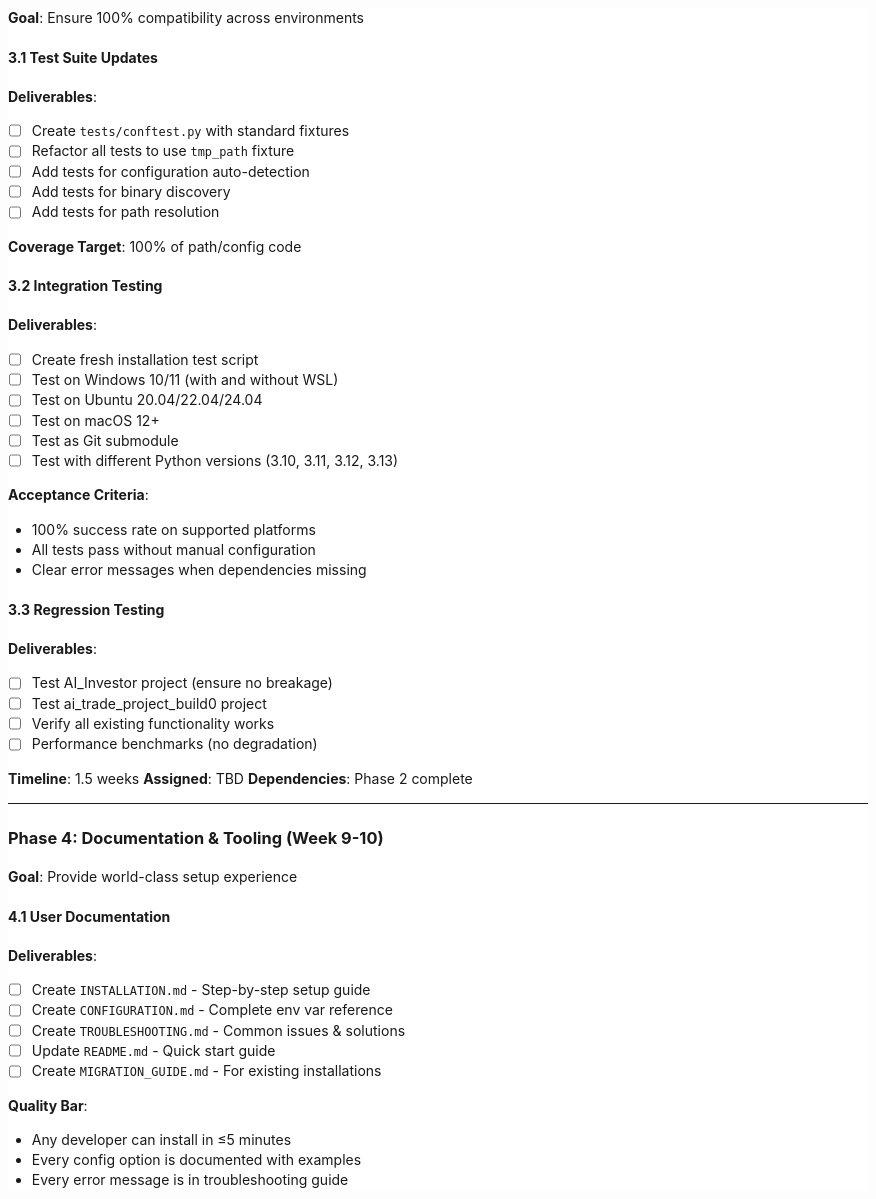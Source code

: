 **Goal**: Ensure 100% compatibility across environments

#### 3.1 Test Suite Updates
**Deliverables**:
- [ ] Create `tests/conftest.py` with standard fixtures
- [ ] Refactor all tests to use `tmp_path` fixture
- [ ] Add tests for configuration auto-detection
- [ ] Add tests for binary discovery
- [ ] Add tests for path resolution

**Coverage Target**: 100% of path/config code

#### 3.2 Integration Testing
**Deliverables**:
- [ ] Create fresh installation test script
- [ ] Test on Windows 10/11 (with and without WSL)
- [ ] Test on Ubuntu 20.04/22.04/24.04
- [ ] Test on macOS 12+
- [ ] Test as Git submodule
- [ ] Test with different Python versions (3.10, 3.11, 3.12, 3.13)

**Acceptance Criteria**:
- 100% success rate on supported platforms
- All tests pass without manual configuration
- Clear error messages when dependencies missing

#### 3.3 Regression Testing
**Deliverables**:
- [ ] Test AI_Investor project (ensure no breakage)
- [ ] Test ai_trade_project_build0 project
- [ ] Verify all existing functionality works
- [ ] Performance benchmarks (no degradation)

**Timeline**: 1.5 weeks
**Assigned**: TBD
**Dependencies**: Phase 2 complete

---

### Phase 4: Documentation & Tooling (Week 9-10)

**Goal**: Provide world-class setup experience

#### 4.1 User Documentation
**Deliverables**:
- [ ] Create `INSTALLATION.md` - Step-by-step setup guide
- [ ] Create `CONFIGURATION.md` - Complete env var reference
- [ ] Create `TROUBLESHOOTING.md` - Common issues & solutions
- [ ] Update `README.md` - Quick start guide
- [ ] Create `MIGRATION_GUIDE.md` - For existing installations

**Quality Bar**:
- Any developer can install in ≤5 minutes
- Every config option is documented with examples
- Every error message is in troubleshooting guide
